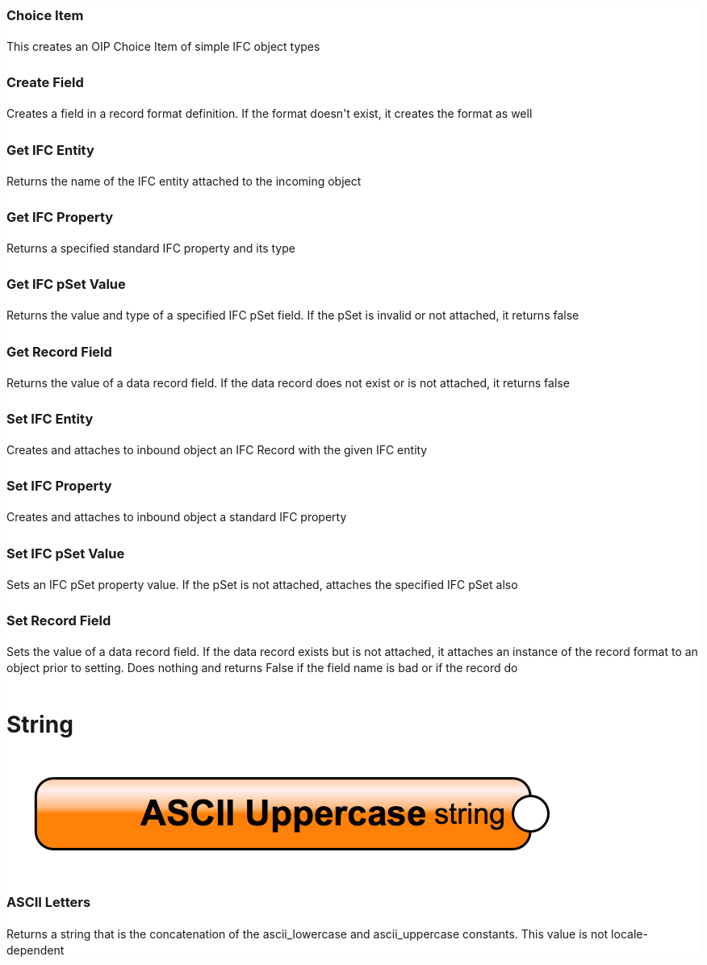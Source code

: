 ### Choice Item
This creates an OIP Choice Item of simple IFC object types

### Create Field
Creates a field in a record format definition. If the format doesn't exist, it creates the format as well

### Get IFC Entity
Returns the name of the IFC entity attached to the incoming object

### Get IFC Property
Returns a specified standard IFC property and its type

### Get IFC pSet Value
Returns the value and type of a specified IFC pSet field. If the pSet is invalid or not attached, it returns false

### Get Record Field
Returns the value of a data record field. If the data record does not exist or is not attached, it returns false

### Set IFC Entity
Creates and attaches to inbound object an IFC Record with the given IFC entity

### Set IFC Property
Creates and attaches to inbound object a standard IFC property

### Set IFC pSet Value
Sets an IFC pSet property value. If the pSet is not attached, attaches the specified IFC pSet also

### Set Record Field
Sets the value of a data record field. If the data record exists but is not attached, it attaches an instance of the record format to an object prior to setting. Does nothing and returns False if the field name is bad or if the record do

# String
![A String node](files/Nodesstring.png)

### ASCII Letters
Returns a string that is the concatenation of the ascii_lowercase and ascii_uppercase constants. This value is not locale-dependent
